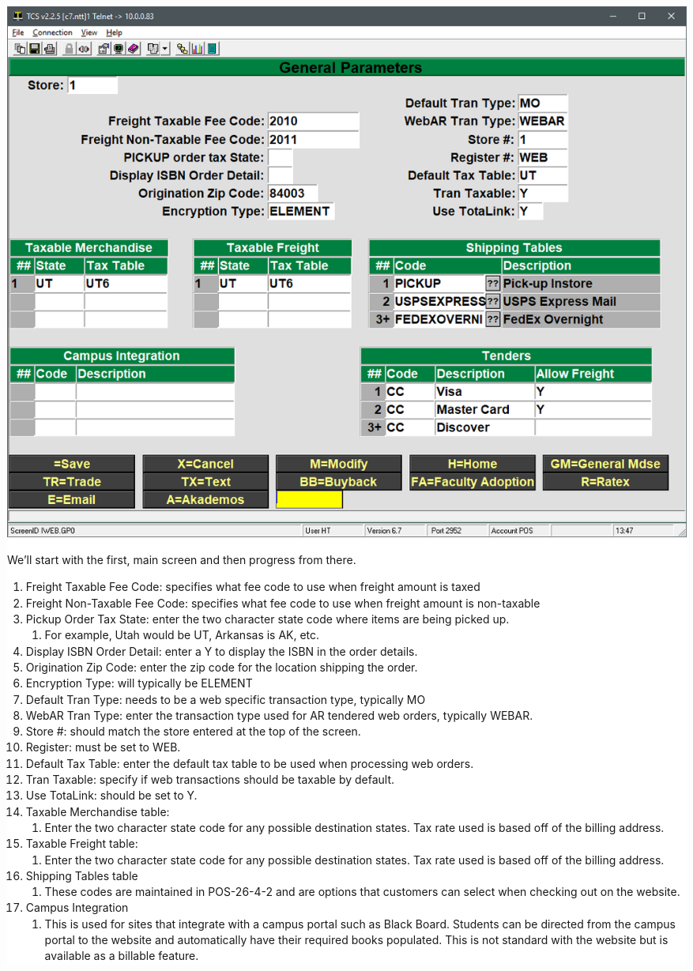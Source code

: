 ![](./word-image-568.png)

We’ll start with the first, main screen and then progress from there.

1. Freight Taxable Fee Code: specifies what fee code to use when freight amount is taxed
2. Freight Non-Taxable Fee Code: specifies what fee code to use when freight amount is non-taxable
3. Pickup Order Tax State: enter the two character state code where items are being picked up.
    1. For example, Utah would be UT, Arkansas is AK, etc.
4. Display ISBN Order Detail: enter a Y to display the ISBN in the order details.
5. Origination Zip Code: enter the zip code for the location shipping the order.
6. Encryption Type: will typically be ELEMENT
7. Default Tran Type: needs to be a web specific transaction type, typically MO
8. WebAR Tran Type: enter the transaction type used for AR tendered web orders, typically WEBAR.
9. Store #: should match the store entered at the top of the screen.
10. Register: must be set to WEB.
11. Default Tax Table: enter the default tax table to be used when processing web orders.
12. Tran Taxable: specify if web transactions should be taxable by default.
13. Use TotaLink: should be set to Y.
14. Taxable Merchandise table:
    1. Enter the two character state code for any possible destination states. Tax rate used is based off of the billing address.
15. Taxable Freight table:
    1. Enter the two character state code for any possible destination states. Tax rate used is based off of the billing address.
16. Shipping Tables table
    1. These codes are maintained in POS-26-4-2 and are options that customers can select when checking out on the website.
17. Campus Integration
    1. This is used for sites that integrate with a campus portal such as Black Board. Students can be directed from the campus portal to the website and automatically have their required books populated. This is not standard with the website but is available as a billable feature.